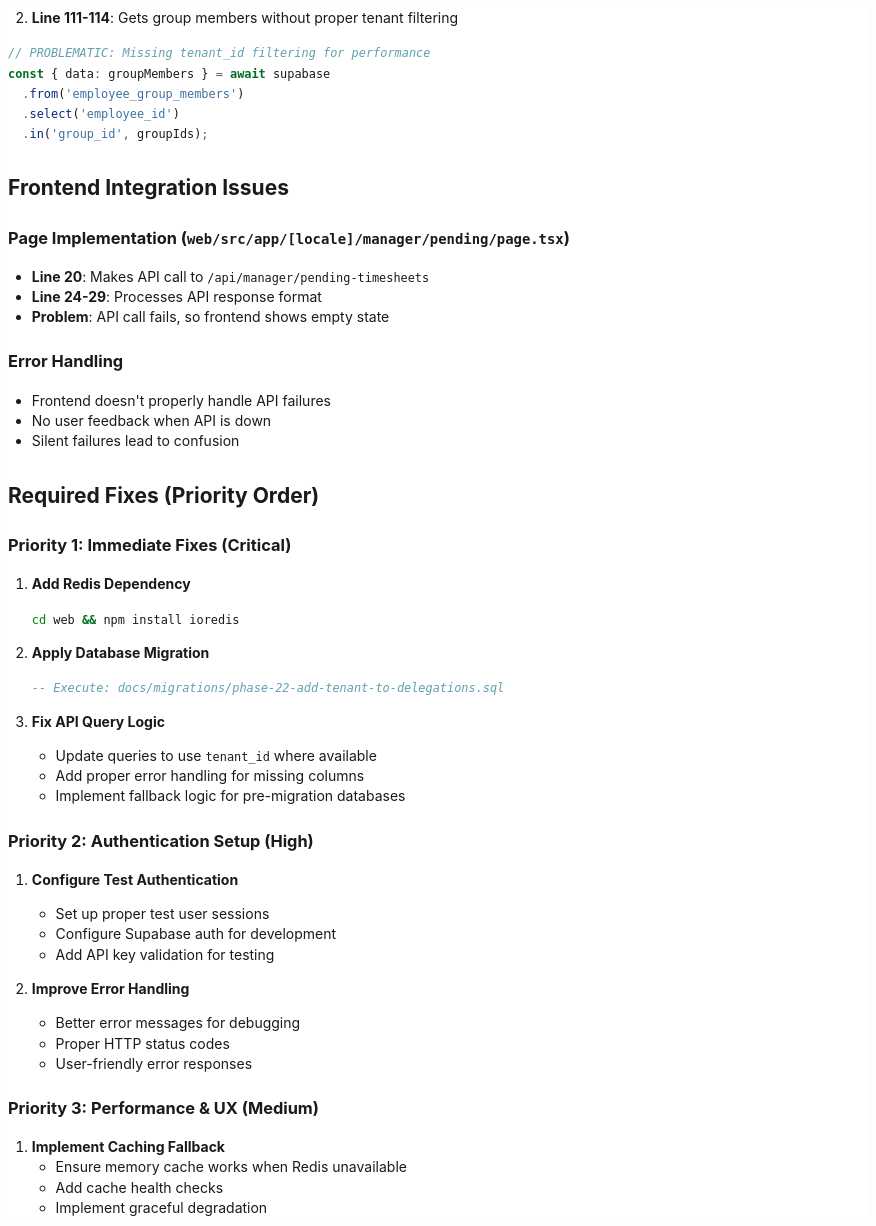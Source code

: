 2. **Line 111-114**: Gets group members without proper tenant filtering
```typescript
// PROBLEMATIC: Missing tenant_id filtering for performance
const { data: groupMembers } = await supabase
  .from('employee_group_members')
  .select('employee_id')
  .in('group_id', groupIds);
```

## Frontend Integration Issues

### Page Implementation (`web/src/app/[locale]/manager/pending/page.tsx`)
- **Line 20**: Makes API call to `/api/manager/pending-timesheets`
- **Line 24-29**: Processes API response format
- **Problem**: API call fails, so frontend shows empty state

### Error Handling
- Frontend doesn't properly handle API failures
- No user feedback when API is down
- Silent failures lead to confusion

## Required Fixes (Priority Order)

### Priority 1: Immediate Fixes (Critical)
1. **Add Redis Dependency**
   ```bash
   cd web && npm install ioredis
   ```

2. **Apply Database Migration**
   ```sql
   -- Execute: docs/migrations/phase-22-add-tenant-to-delegations.sql
   ```

3. **Fix API Query Logic**
   - Update queries to use `tenant_id` where available
   - Add proper error handling for missing columns
   - Implement fallback logic for pre-migration databases

### Priority 2: Authentication Setup (High)
1. **Configure Test Authentication**
   - Set up proper test user sessions
   - Configure Supabase auth for development
   - Add API key validation for testing

2. **Improve Error Handling**
   - Better error messages for debugging
   - Proper HTTP status codes
   - User-friendly error responses

### Priority 3: Performance & UX (Medium)
1. **Implement Caching Fallback**
   - Ensure memory cache works when Redis unavailable
   - Add cache health checks
   - Implement graceful degradation
